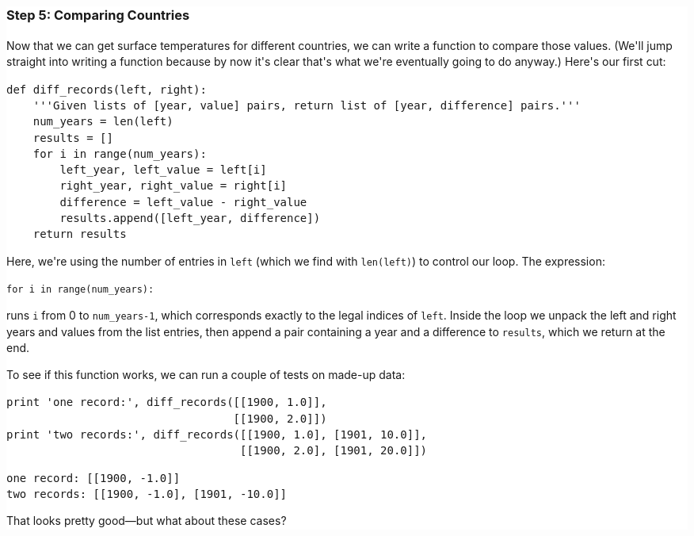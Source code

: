 ### Step 5: Comparing Countries


<div>
<p>Now that we can get surface temperatures for different countries, we can write a function to compare those values. (We'll jump straight into writing a function because by now it's clear that's what we're eventually going to do anyway.) Here's our first cut:</p>
</div>


<div class="in">
<pre>def diff_records(left, right):
    &#39;&#39;&#39;Given lists of [year, value] pairs, return list of [year, difference] pairs.&#39;&#39;&#39;
    num_years = len(left)
    results = []
    for i in range(num_years):
        left_year, left_value = left[i]
        right_year, right_value = right[i]
        difference = left_value - right_value
        results.append([left_year, difference])
    return results</pre>
</div>


<div>
<p>Here, we're using the number of entries in <code>left</code> (which we find with <code>len(left)</code>) to control our loop. The expression:</p>
<pre><code>for i in range(num_years):</code></pre>
<p>runs <code>i</code> from 0 to <code>num_years-1</code>, which corresponds exactly to the legal indices of <code>left</code>. Inside the loop we unpack the left and right years and values from the list entries, then append a pair containing a year and a difference to <code>results</code>, which we return at the end.</p>
<p>To see if this function works, we can run a couple of tests on made-up data:</p>
</div>


<div class="in">
<pre>print &#39;one record:&#39;, diff_records([[1900, 1.0]],
                                  [[1900, 2.0]])
print &#39;two records:&#39;, diff_records([[1900, 1.0], [1901, 10.0]],
                                   [[1900, 2.0], [1901, 20.0]])</pre>
</div>

<div class="out">
<pre>one record: [[1900, -1.0]]
two records: [[1900, -1.0], [1901, -10.0]]
</pre>
</div>


<div>
<p>That looks pretty good—but what about these cases?</p>
</div>

